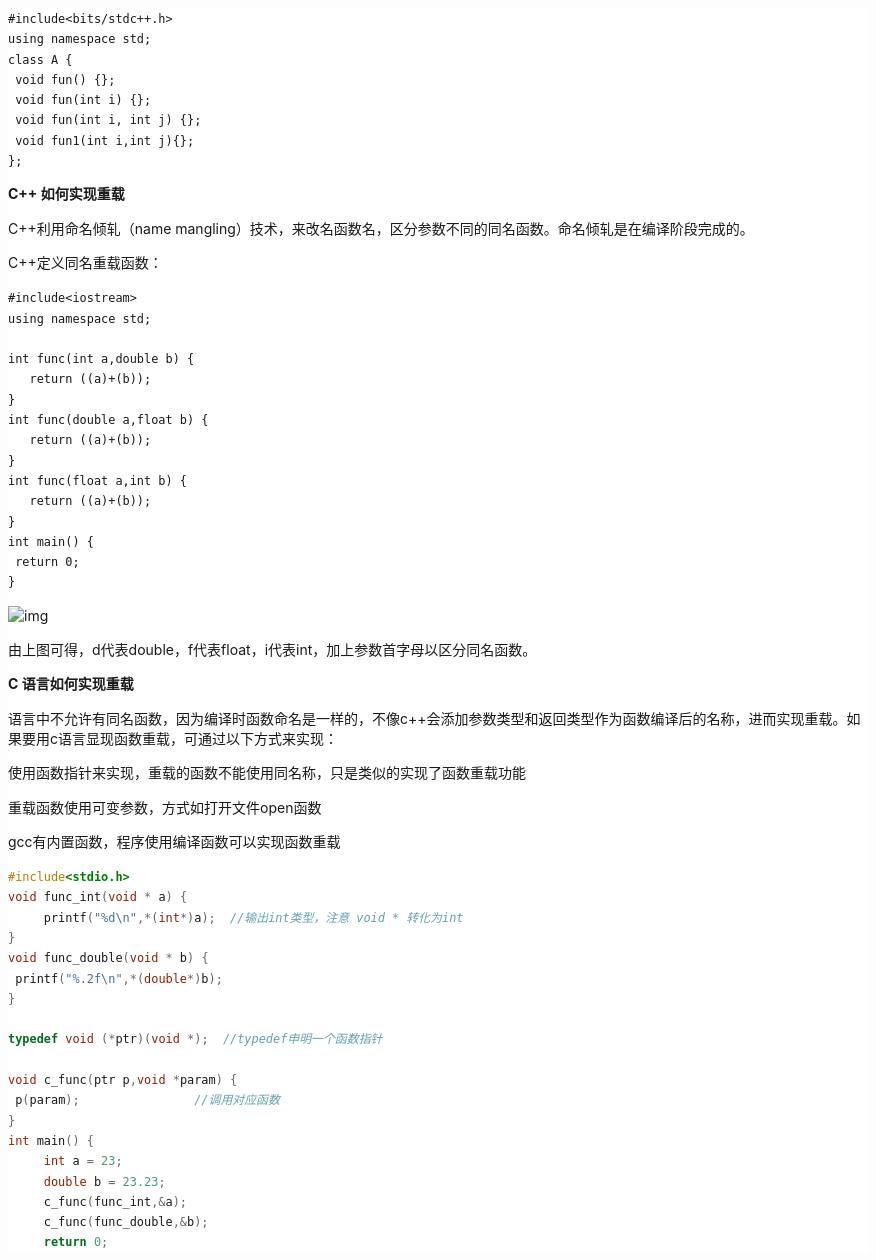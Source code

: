 ```plaintext
#include<bits/stdc++.h>
using namespace std;  
class A {  
 void fun() {};
 void fun(int i) {};
 void fun(int i, int j) {};     
 void fun1(int i,int j){}; 
};
```

**C++ 如何实现重载**

C++利用命名倾轧（name mangling）技术，来改名函数名，区分参数不同的同名函数。命名倾轧是在编译阶段完成的。

C++定义同名重载函数：

```plaintext
#include<iostream> 
using namespace std; 

int func(int a,double b) {
   return ((a)+(b)); 
} 
int func(double a,float b) {
   return ((a)+(b)); 
} 
int func(float a,int b) {
   return ((a)+(b)); 
} 
int main() {  
 return 0; 
}
```

![img](https://uploadfiles.nowcoder.com/images/20220225/4107856_1645788124958/5E57B0F4AE72F40057C2EAA16C4DB902)

由上图可得，d代表double，f代表float，i代表int，加上参数首字母以区分同名函数。

**C 语言如何实现重载**

语言中不允许有同名函数，因为编译时函数命名是一样的，不像c++会添加参数类型和返回类型作为函数编译后的名称，进而实现重载。如果要用c语言显现函数重载，可通过以下方式来实现：

使用函数指针来实现，重载的函数不能使用同名称，只是类似的实现了函数重载功能

重载函数使用可变参数，方式如打开文件open函数

gcc有内置函数，程序使用编译函数可以实现函数重载

```c
#include<stdio.h>   
void func_int(void * a) {
     printf("%d\n",*(int*)a);  //输出int类型，注意 void * 转化为int 
}   
void func_double(void * b) {     
 printf("%.2f\n",*(double*)b); 
}   

typedef void (*ptr)(void *);  //typedef申明一个函数指针   

void c_func(ptr p,void *param) {      
 p(param);                //调用对应函数 
}   
int main() {
     int a = 23;     
     double b = 23.23;     
     c_func(func_int,&a);     
     c_func(func_double,&b);     
     return 0; 
```